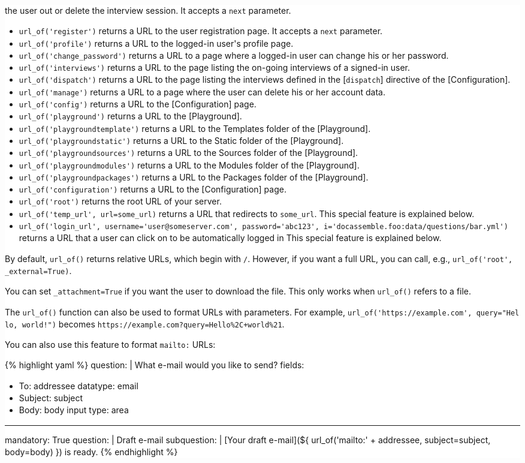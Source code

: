   the user out or delete the interview session. It accepts
  a `next` parameter.
* `url_of('register')` returns a URL to the user registration page.
  It accepts a `next` parameter.
* `url_of('profile')` returns a URL to the logged-in user's profile page.
* `url_of('change_password')` returns a URL to a page where a logged-in user
  can change his or her password.
* `url_of('interviews')` returns a URL to the page listing the
  on-going interviews of a signed-in user.
* `url_of('dispatch')` returns a URL to the page listing the
  interviews defined in the [`dispatch`] directive of the [Configuration].
* `url_of('manage')` returns a URL to a page where the user can delete
  his or her account data.
* `url_of('config')` returns a URL to the [Configuration] page.
* `url_of('playground')` returns a URL to the [Playground].
* `url_of('playgroundtemplate')` returns a URL to the Templates folder
  of the [Playground].
* `url_of('playgroundstatic')` returns a URL to the Static folder of
  the [Playground].
* `url_of('playgroundsources')` returns a URL to the Sources folder of
  the [Playground].
* `url_of('playgroundmodules')` returns a URL to the Modules folder of
  the [Playground].
* `url_of('playgroundpackages')` returns a URL to the Packages folder
  of the [Playground].
* `url_of('configuration')` returns a URL to the [Configuration] page.
* `url_of('root')` returns the root URL of your server.
* `url_of('temp_url', url=some_url)` returns a URL that redirects to
  `some_url`. This special feature is explained below.
* `url_of('login_url', username='user@someserver.com',
  password='abc123', i='docassemble.foo:data/questions/bar.yml')`
  returns a URL that a user can click on to be automatically logged in
  This special feature is explained below.

By default, `url_of()` returns relative URLs, which begin with `/`.
However, if you want a full URL, you can call, e.g., `url_of('root',
_external=True)`.

You can set `_attachment=True` if you want the user to download the
file. This only works when `url_of()` refers to a file.

The `url_of()` function can also be used to format URLs with
parameters. For example, `url_of('https://example.com', query="Hello, world!")`
becomes `https://example.com?query=Hello%2C+world%21`.

You can also use this feature to format `mailto:` URLs:

{% highlight yaml %}
question: |
  What e-mail would you like to send?
fields:
  - To: addressee
    datatype: email
  - Subject: subject
  - Body: body
    input type: area
---
mandatory: True
question: |
  Draft e-mail
subquestion: |
  [Your draft e-mail](${ url_of('mailto:' + addressee, subject=subject, body=body) })
  is ready.
{% endhighlight %}
